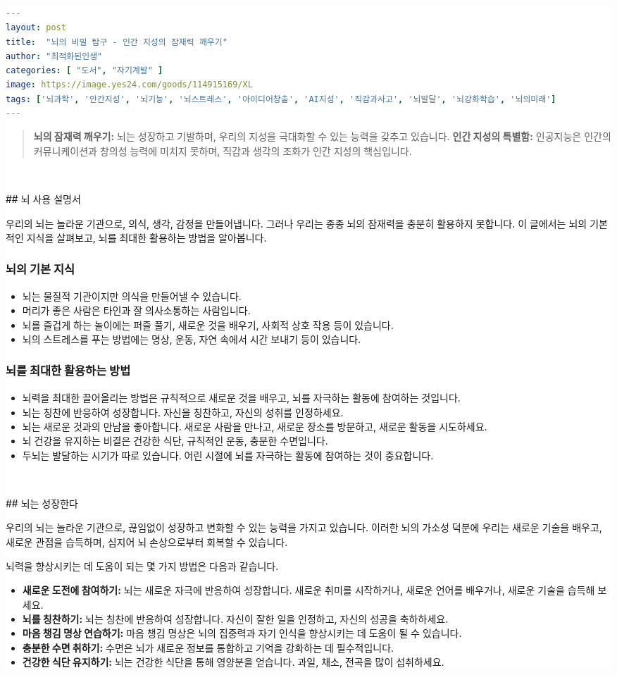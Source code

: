 ```yaml
---
layout: post
title:  "뇌의 비밀 탐구 - 인간 지성의 잠재력 깨우기"
author: "최적화된인생"
categories: [ "도서", "자기계발" ]
image: https://image.yes24.com/goods/114915169/XL
tags: ['뇌과학', '인간지성', '뇌기능', '뇌스트레스', '아이디어창출', 'AI지성', '직감과사고', '뇌발달', '뇌강화학습', '뇌의미래']
---
```

> **뇌의 잠재력 깨우기:** 뇌는 성장하고 기발하며, 우리의 지성을 극대화할 수 있는 능력을 갖추고 있습니다.
**인간 지성의 특별함:** 인공지능은 인간의 커뮤니케이션과 창의성 능력에 미치지 못하며, 직감과 생각의 조화가 인간 지성의 핵심입니다.

<p>&nbsp;</p>
## 뇌 사용 설명서



우리의 뇌는 놀라운 기관으로, 의식, 생각, 감정을 만들어냅니다. 그러나 우리는 종종 뇌의 잠재력을 충분히 활용하지 못합니다. 이 글에서는 뇌의 기본적인 지식을 살펴보고, 뇌를 최대한 활용하는 방법을 알아봅니다.

### 뇌의 기본 지식

- 뇌는 물질적 기관이지만 의식을 만들어낼 수 있습니다.
- 머리가 좋은 사람은 타인과 잘 의사소통하는 사람입니다.
- 뇌를 즐겁게 하는 놀이에는 퍼즐 풀기, 새로운 것을 배우기, 사회적 상호 작용 등이 있습니다.
- 뇌의 스트레스를 푸는 방법에는 명상, 운동, 자연 속에서 시간 보내기 등이 있습니다.

### 뇌를 최대한 활용하는 방법

- 뇌력을 최대한 끌어올리는 방법은 규칙적으로 새로운 것을 배우고, 뇌를 자극하는 활동에 참여하는 것입니다.
- 뇌는 칭찬에 반응하여 성장합니다. 자신을 칭찬하고, 자신의 성취를 인정하세요.
- 뇌는 새로운 것과의 만남을 좋아합니다. 새로운 사람을 만나고, 새로운 장소를 방문하고, 새로운 활동을 시도하세요.
- 뇌 건강을 유지하는 비결은 건강한 식단, 규칙적인 운동, 충분한 수면입니다.
- 두뇌는 발달하는 시기가 따로 있습니다. 어린 시절에 뇌를 자극하는 활동에 참여하는 것이 중요합니다.

<p>&nbsp;</p>
## 뇌는 성장한다



우리의 뇌는 놀라운 기관으로, 끊임없이 성장하고 변화할 수 있는 능력을 가지고 있습니다. 이러한 뇌의 가소성 덕분에 우리는 새로운 기술을 배우고, 새로운 관점을 습득하며, 심지어 뇌 손상으로부터 회복할 수 있습니다.



뇌력을 향상시키는 데 도움이 되는 몇 가지 방법은 다음과 같습니다.

- **새로운 도전에 참여하기:** 뇌는 새로운 자극에 반응하여 성장합니다. 새로운 취미를 시작하거나, 새로운 언어를 배우거나, 새로운 기술을 습득해 보세요.
- **뇌를 칭찬하기:** 뇌는 칭찬에 반응하여 성장합니다. 자신이 잘한 일을 인정하고, 자신의 성공을 축하하세요.
- **마음 챙김 명상 연습하기:** 마음 챙김 명상은 뇌의 집중력과 자기 인식을 향상시키는 데 도움이 될 수 있습니다.
- **충분한 수면 취하기:** 수면은 뇌가 새로운 정보를 통합하고 기억을 강화하는 데 필수적입니다.
- **건강한 식단 유지하기:** 뇌는 건강한 식단을 통해 영양분을 얻습니다. 과일, 채소, 전곡을 많이 섭취하세요.

